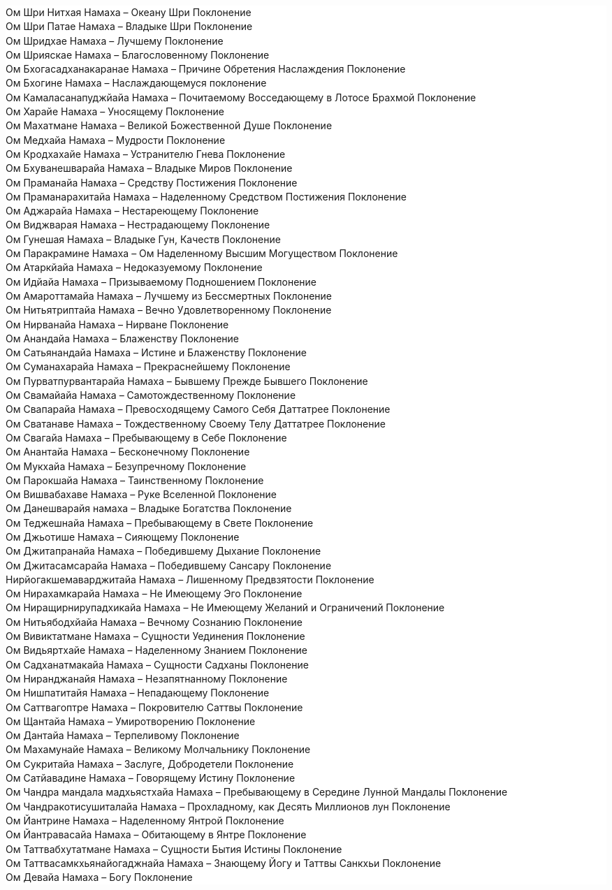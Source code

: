Ом Шри Нитхая Намаха – Океану Шри Поклонение   
Ом Шри Патае Намаха – Владыке Шри Поклонение   
Ом Шридхае Намаха – Лучшему Поклонение   
Ом Шрияскае Намаха – Благословенному Поклонение   
Ом Бхогасадханакаранае Намаха – Причине Обретения Наслаждения Поклонение   
Ом Бхогине Намаха – Наслаждающемуся поклонение   
Ом Камаласанапуджйайа Намаха – Почитаемому Восседающему в Лотосе Брахмой Поклонение   
Ом Харайе Намаха – Уносящему Поклонение   
Ом Махатмане Намаха – Великой Божественной Душе Поклонение   
Ом Медхайа Намаха – Мудрости Поклонение   
Ом Кродхахайе Намаха – Устранителю Гнева Поклонение   
Ом Бхуванешварайа Намаха – Владыке Миров Поклонение   
Ом Праманайа Намаха – Средству Постижения Поклонение   
Ом Праманарахитайа Намаха – Наделенному Средством Постижения Поклонение   
Ом Аджарайа Намаха – Нестареющему Поклонение   
Ом Виджварая Намаха – Нестрадающему Поклонение   
Ом Гунешая Намаха – Владыке Гун, Качеств Поклонение   
Ом Паракрамине Намаха – Ом Наделенному Высшим Могуществом Поклонение   
Ом Атаркйайа Намаха – Недоказуемому Поклонение   
Ом Идйайа Намаха – Призываемому Подношением Поклонение   
Ом Амароттамайа Намаха – Лучшему из Бессмертных Поклонение   
Ом Нитьятриптайа Намаха – Вечно Удовлетворенному Поклонение   
Ом Нирванайа Намаха – Нирване Поклонение   
Ом Анандайа Намаха – Блаженству Поклонение   
Ом Сатьянандайа Намаха – Истине и Блаженству Поклонение   
Ом Суманахарайа Намаха – Прекраснейшему Поклонение   
Ом Пурватпурвантарайа Намаха – Бывшему Прежде Бывшего Поклонение   
Ом Свамайайа Намаха – Самотождественному Поклонение   
Ом Свапарайа Намаха – Превосходящему Самого Себя Даттатрее Поклонение   
Ом Сватанаве Намаха – Тождественному Своему Телу Даттатрее Поклонение   
Ом Свагайа Намаха – Пребывающему в Себе Поклонение   
Ом Анантайа Намаха – Бесконечному Поклонение   
Ом Мукхайа Намаха – Безупречному Поклонение   
Ом Парокшайа Намаха – Таинственному Поклонение   
Ом Вишвабахаве Намаха – Руке Вселенной Поклонение   
Ом Данешварайя намаха – Владыке Богатства Поклонение   
Ом Теджешнайа Намаха – Пребывающему в Свете Поклонение   
Ом Джьотише Намаха – Сияющему Поклонение   
Ом Джитапранайа Намаха – Победившему Дыхание Поклонение   
Ом Джитасамсарайа Намаха – Победившему Сансару Поклонение   
Нирйогакшемаварджитайа Намаха – Лишенному Предвзятости Поклонение   
Ом Нирахамкарайа Намаха – Не Имеющему Эго Поклонение   
Ом Ниращирнирупадхикайа Намаха – Не Имеющему Желаний и Ограничений Поклонение   
Ом Нитьябодхйайа Намаха – Вечному Сознанию Поклонение   
Ом Вивиктатмане Намаха – Сущности Уединения Поклонение   
Ом Видьяртхайе Намаха – Наделенному Знанием Поклонение   
Ом Садханатмакайа Намаха – Сущности Садханы Поклонение   
Ом Ниранджанайя Намаха – Незапятнанному Поклонение   
Ом Нишпатитайя Намаха – Непадающему Поклонение   
Ом Саттвагоптре Намаха – Покровителю Саттвы Поклонение   
Ом Щантайа Намаха – Умиротворению Поклонение   
Ом Дантайа Намаха – Терпеливому Поклонение   
Ом Махамунайе Намаха – Великому Молчальнику Поклонение   
Ом Сукритайа Намаха – Заслуге, Добродетели Поклонение   
Ом Сатйавадине Намаха – Говорящему Истину Поклонение   
Ом Чандра мандала мадхьястхайа Намаха – Пребывающему в Середине Лунной Мандалы Поклонение   
Ом Чандракотисушиталайа Намаха – Прохладному, как Десять Миллионов лун Поклонение   
Ом Йантрине Намаха – Наделенному Янтрой Поклонение   
Ом Йантравасайа Намаха – Обитающему в Янтре Поклонение   
Ом Таттвабхутатмане Намаха – Сущности Бытия Истины Поклонение   
Ом Таттвасамкхьянайогаджнайа Намаха – Знающему Йогу и Таттвы Санкхьи Поклонение   
Ом Девайа Намаха – Богу Поклонение   
